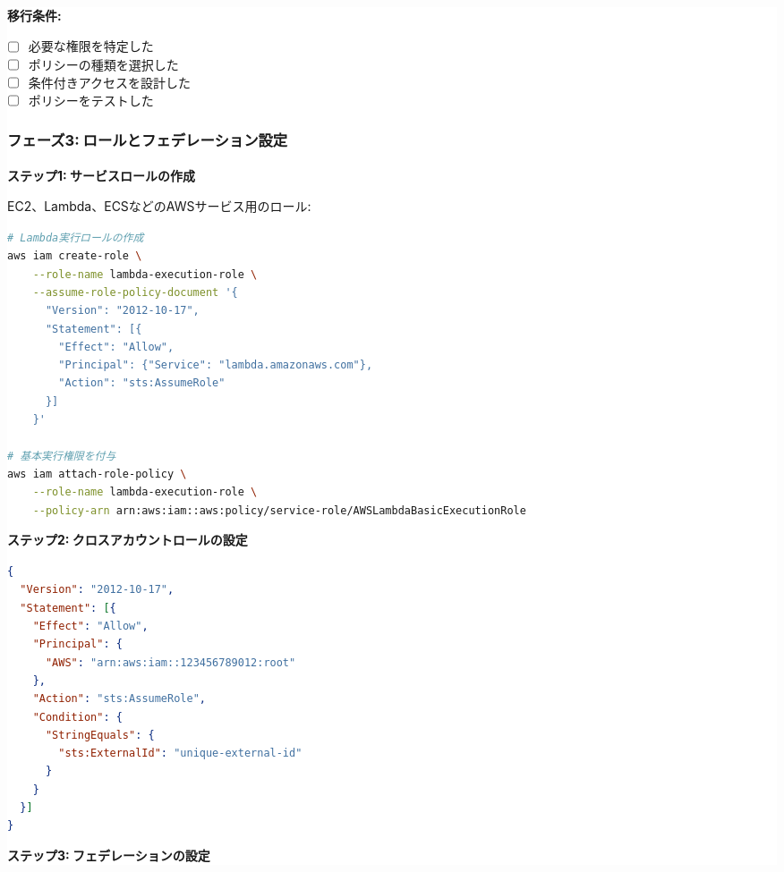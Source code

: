 ```json
```

**移行条件:**

- [ ] 必要な権限を特定した
- [ ] ポリシーの種類を選択した
- [ ] 条件付きアクセスを設計した
- [ ] ポリシーをテストした

### フェーズ3: ロールとフェデレーション設定

**ステップ1: サービスロールの作成**

EC2、Lambda、ECSなどのAWSサービス用のロール:

```bash
# Lambda実行ロールの作成
aws iam create-role \
    --role-name lambda-execution-role \
    --assume-role-policy-document '{
      "Version": "2012-10-17",
      "Statement": [{
        "Effect": "Allow",
        "Principal": {"Service": "lambda.amazonaws.com"},
        "Action": "sts:AssumeRole"
      }]
    }'

# 基本実行権限を付与
aws iam attach-role-policy \
    --role-name lambda-execution-role \
    --policy-arn arn:aws:iam::aws:policy/service-role/AWSLambdaBasicExecutionRole
```

**ステップ2: クロスアカウントロールの設定**

```json
{
  "Version": "2012-10-17",
  "Statement": [{
    "Effect": "Allow",
    "Principal": {
      "AWS": "arn:aws:iam::123456789012:root"
    },
    "Action": "sts:AssumeRole",
    "Condition": {
      "StringEquals": {
        "sts:ExternalId": "unique-external-id"
      }
    }
  }]
}
```

**ステップ3: フェデレーションの設定**
